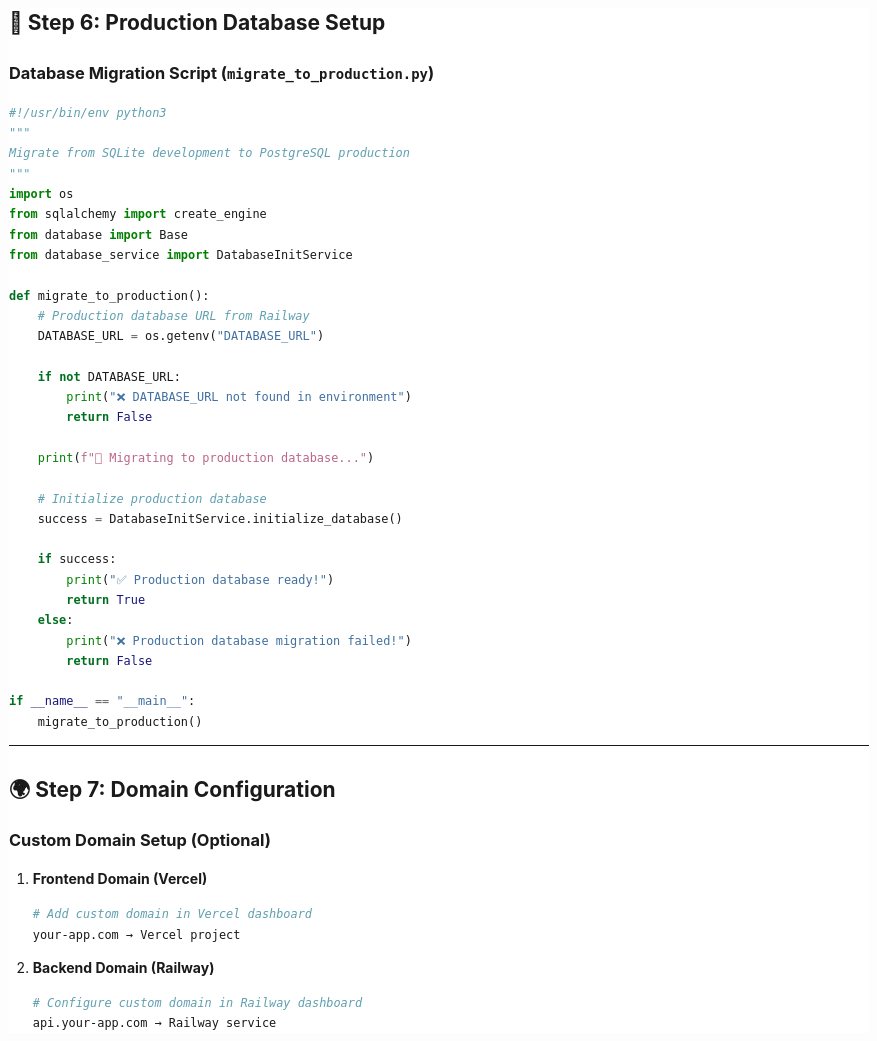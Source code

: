 ## 🔧 **Step 6: Production Database Setup**

### **Database Migration Script (`migrate_to_production.py`)**
```python
#!/usr/bin/env python3
"""
Migrate from SQLite development to PostgreSQL production
"""
import os
from sqlalchemy import create_engine
from database import Base
from database_service import DatabaseInitService

def migrate_to_production():
    # Production database URL from Railway
    DATABASE_URL = os.getenv("DATABASE_URL")
    
    if not DATABASE_URL:
        print("❌ DATABASE_URL not found in environment")
        return False
    
    print(f"🚀 Migrating to production database...")
    
    # Initialize production database
    success = DatabaseInitService.initialize_database()
    
    if success:
        print("✅ Production database ready!")
        return True
    else:
        print("❌ Production database migration failed!")
        return False

if __name__ == "__main__":
    migrate_to_production()
```

---

## 🌍 **Step 7: Domain Configuration**

### **Custom Domain Setup (Optional)**

1. **Frontend Domain (Vercel)**
   ```bash
   # Add custom domain in Vercel dashboard
   your-app.com → Vercel project
   ```

2. **Backend Domain (Railway)**
   ```bash
   # Configure custom domain in Railway dashboard
   api.your-app.com → Railway service
   ```

